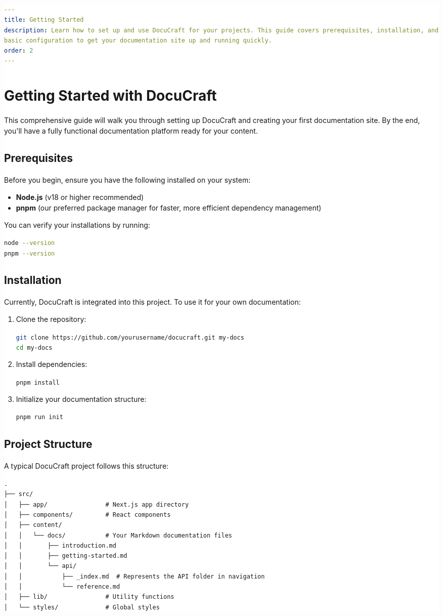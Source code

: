 ```yaml
---
title: Getting Started
description: Learn how to set up and use DocuCraft for your projects. This guide covers prerequisites, installation, and basic configuration to get your documentation site up and running quickly.
order: 2
---
```


# Getting Started with DocuCraft

This comprehensive guide will walk you through setting up DocuCraft and creating your first documentation site. By the end, you'll have a fully functional documentation platform ready for your content.

## Prerequisites

Before you begin, ensure you have the following installed on your system:

- **Node.js** (v18 or higher recommended)
- **pnpm** (our preferred package manager for faster, more efficient dependency management)

You can verify your installations by running:

```bash
node --version
pnpm --version
```

## Installation

Currently, DocuCraft is integrated into this project. To use it for your own documentation:

1. Clone the repository:
   ```bash
   git clone https://github.com/yourusername/docucraft.git my-docs
   cd my-docs
   ```

2. Install dependencies:
   ```bash
   pnpm install
   ```

3. Initialize your documentation structure:
   ```bash
   pnpm run init
   ```

## Project Structure

A typical DocuCraft project follows this structure:

```plaintext
.
├── src/
│   ├── app/                # Next.js app directory
│   ├── components/         # React components
│   ├── content/
│   │   └── docs/           # Your Markdown documentation files
│   │       ├── introduction.md
│   │       ├── getting-started.md
│   │       └── api/
│   │           ├── _index.md  # Represents the API folder in navigation
│   │           └── reference.md
│   ├── lib/                # Utility functions
│   └── styles/             # Global styles
```